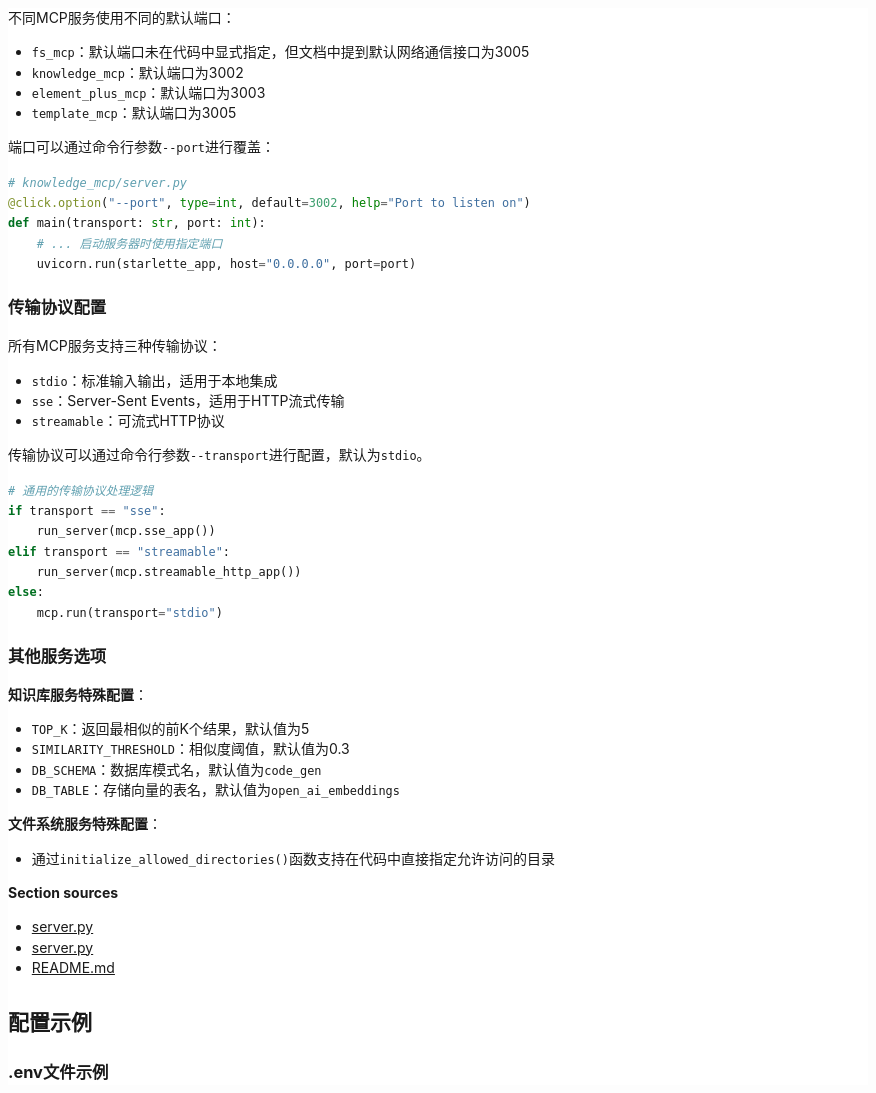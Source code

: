 不同MCP服务使用不同的默认端口：

- `fs_mcp`：默认端口未在代码中显式指定，但文档中提到默认网络通信接口为3005
- `knowledge_mcp`：默认端口为3002
- `element_plus_mcp`：默认端口为3003
- `template_mcp`：默认端口为3005

端口可以通过命令行参数`--port`进行覆盖：

```python
# knowledge_mcp/server.py
@click.option("--port", type=int, default=3002, help="Port to listen on")
def main(transport: str, port: int):
    # ... 启动服务器时使用指定端口
    uvicorn.run(starlette_app, host="0.0.0.0", port=port)
```

### 传输协议配置

所有MCP服务支持三种传输协议：
- `stdio`：标准输入输出，适用于本地集成
- `sse`：Server-Sent Events，适用于HTTP流式传输
- `streamable`：可流式HTTP协议

传输协议可以通过命令行参数`--transport`进行配置，默认为`stdio`。

```python
# 通用的传输协议处理逻辑
if transport == "sse":
    run_server(mcp.sse_app())
elif transport == "streamable":
    run_server(mcp.streamable_http_app())
else:
    mcp.run(transport="stdio")
```

### 其他服务选项

**知识库服务特殊配置**：
- `TOP_K`：返回最相似的前K个结果，默认值为5
- `SIMILARITY_THRESHOLD`：相似度阈值，默认值为0.3
- `DB_SCHEMA`：数据库模式名，默认值为`code_gen`
- `DB_TABLE`：存储向量的表名，默认值为`open_ai_embeddings`

**文件系统服务特殊配置**：
- 通过`initialize_allowed_directories()`函数支持在代码中直接指定允许访问的目录

**Section sources**
- [server.py](file://src/knowledge_mcp/server.py#L42-L43)
- [server.py](file://src/knowledge_mcp/server.py#L338-L360)
- [README.md](file://README.md#L118-L125)

## 配置示例

### .env文件示例
